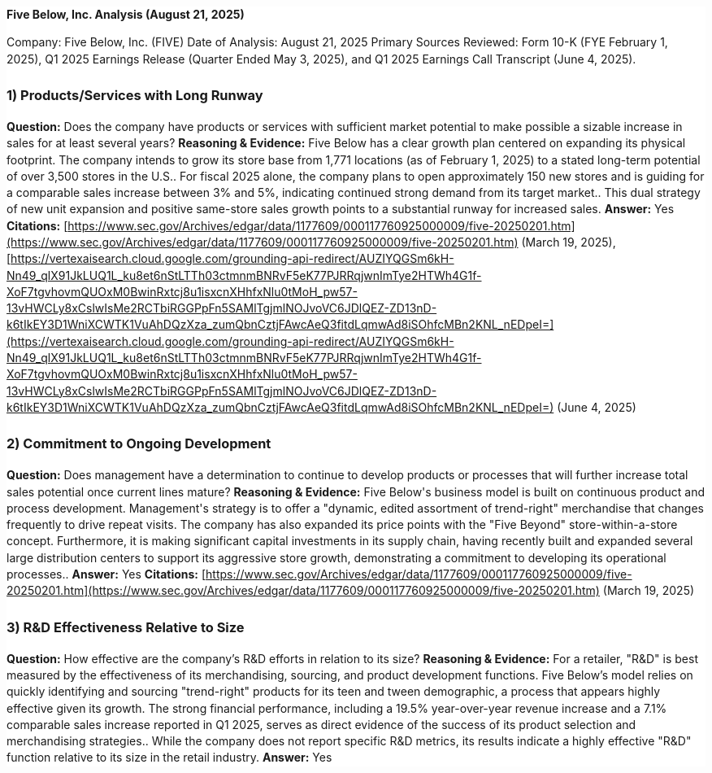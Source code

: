**Five Below, Inc. Analysis (August 21, 2025)**

Company: Five Below, Inc. (FIVE)
Date of Analysis: August 21, 2025
Primary Sources Reviewed: Form 10-K (FYE February 1, 2025), Q1 2025 Earnings Release (Quarter Ended May 3, 2025), and Q1 2025 Earnings Call Transcript (June 4, 2025).

### 1) Products/Services with Long Runway
**Question:** Does the company have products or services with sufficient market potential to make possible a sizable increase in sales for at least several years?
**Reasoning & Evidence:** Five Below has a clear growth plan centered on expanding its physical footprint. The company intends to grow its store base from 1,771 locations (as of February 1, 2025) to a stated long-term potential of over 3,500 stores in the U.S.. For fiscal 2025 alone, the company plans to open approximately 150 new stores and is guiding for a comparable sales increase between 3% and 5%, indicating continued strong demand from its target market.. This dual strategy of new unit expansion and positive same-store sales growth points to a substantial runway for increased sales.
**Answer:** Yes
**Citations:** [https://www.sec.gov/Archives/edgar/data/1177609/000117760925000009/five-20250201.htm](https://www.sec.gov/Archives/edgar/data/1177609/000117760925000009/five-20250201.htm) (March 19, 2025), [https://vertexaisearch.cloud.google.com/grounding-api-redirect/AUZIYQGSm6kH-Nn49_qlX91JkLUQ1L_ku8et6nStLTTh03ctmnmBNRvF5eK77PJRRqjwnImTye2HTWh4G1f-XoF7tgvhovmQUOxM0BwinRxtcj8u1isxcnXHhfxNlu0tMoH_pw57-13vHWCLy8xCslwIsMe2RCTbiRGGPpFn5SAMlTgjmlNOJvoVC6JDlQEZ-ZD13nD-k6tIkEY3D1WniXCWTK1VuAhDQzXza_zumQbnCztjFAwcAeQ3fitdLqmwAd8iSOhfcMBn2KNL_nEDpeI=](https://vertexaisearch.cloud.google.com/grounding-api-redirect/AUZIYQGSm6kH-Nn49_qlX91JkLUQ1L_ku8et6nStLTTh03ctmnmBNRvF5eK77PJRRqjwnImTye2HTWh4G1f-XoF7tgvhovmQUOxM0BwinRxtcj8u1isxcnXHhfxNlu0tMoH_pw57-13vHWCLy8xCslwIsMe2RCTbiRGGPpFn5SAMlTgjmlNOJvoVC6JDlQEZ-ZD13nD-k6tIkEY3D1WniXCWTK1VuAhDQzXza_zumQbnCztjFAwcAeQ3fitdLqmwAd8iSOhfcMBn2KNL_nEDpeI=) (June 4, 2025)

### 2) Commitment to Ongoing Development
**Question:** Does management have a determination to continue to develop products or processes that will further increase total sales potential once current lines mature?
**Reasoning & Evidence:** Five Below's business model is built on continuous product and process development. Management's strategy is to offer a "dynamic, edited assortment of trend-right" merchandise that changes frequently to drive repeat visits. The company has also expanded its price points with the "Five Beyond" store-within-a-store concept. Furthermore, it is making significant capital investments in its supply chain, having recently built and expanded several large distribution centers to support its aggressive store growth, demonstrating a commitment to developing its operational processes..
**Answer:** Yes
**Citations:** [https://www.sec.gov/Archives/edgar/data/1177609/000117760925000009/five-20250201.htm](https://www.sec.gov/Archives/edgar/data/1177609/000117760925000009/five-20250201.htm) (March 19, 2025)

### 3) R&D Effectiveness Relative to Size
**Question:** How effective are the company’s R&D efforts in relation to its size?
**Reasoning & Evidence:** For a retailer, "R&D" is best measured by the effectiveness of its merchandising, sourcing, and product development functions. Five Below’s model relies on quickly identifying and sourcing "trend-right" products for its teen and tween demographic, a process that appears highly effective given its growth. The strong financial performance, including a 19.5% year-over-year revenue increase and a 7.1% comparable sales increase reported in Q1 2025, serves as direct evidence of the success of its product selection and merchandising strategies.. While the company does not report specific R&D metrics, its results indicate a highly effective "R&D" function relative to its size in the retail industry.
**Answer:** Yes